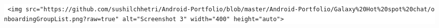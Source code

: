      <img src="https://github.com/sushilchhetri/Android-Portfolio/blob/master/Android-Portfolio/Galaxy%20Hot%20spot%20chat/onboardingGroupList.png?raw=true" alt="Screenshot 3" width="400" height="auto"> 